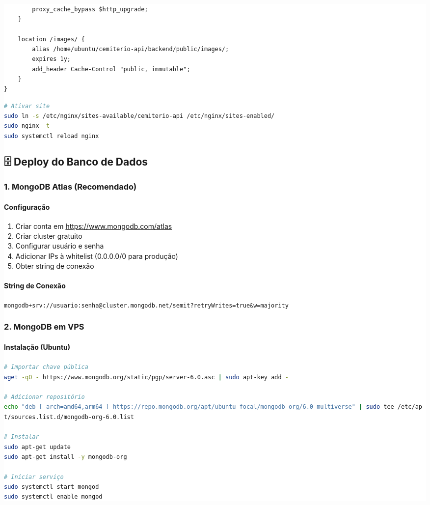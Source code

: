 ```nginx
        proxy_cache_bypass $http_upgrade;
    }

    location /images/ {
        alias /home/ubuntu/cemiterio-api/backend/public/images/;
        expires 1y;
        add_header Cache-Control "public, immutable";
    }
}
```

```bash
# Ativar site
sudo ln -s /etc/nginx/sites-available/cemiterio-api /etc/nginx/sites-enabled/
sudo nginx -t
sudo systemctl reload nginx
```

## 🗄️ Deploy do Banco de Dados

### 1. MongoDB Atlas (Recomendado)

#### Configuração
1. Criar conta em https://www.mongodb.com/atlas
2. Criar cluster gratuito
3. Configurar usuário e senha
4. Adicionar IPs à whitelist (0.0.0.0/0 para produção)
5. Obter string de conexão

#### String de Conexão
```
mongodb+srv://usuario:senha@cluster.mongodb.net/semit?retryWrites=true&w=majority
```

### 2. MongoDB em VPS

#### Instalação (Ubuntu)
```bash
# Importar chave pública
wget -qO - https://www.mongodb.org/static/pgp/server-6.0.asc | sudo apt-key add -

# Adicionar repositório
echo "deb [ arch=amd64,arm64 ] https://repo.mongodb.org/apt/ubuntu focal/mongodb-org/6.0 multiverse" | sudo tee /etc/apt/sources.list.d/mongodb-org-6.0.list

# Instalar
sudo apt-get update
sudo apt-get install -y mongodb-org

# Iniciar serviço
sudo systemctl start mongod
sudo systemctl enable mongod
```
